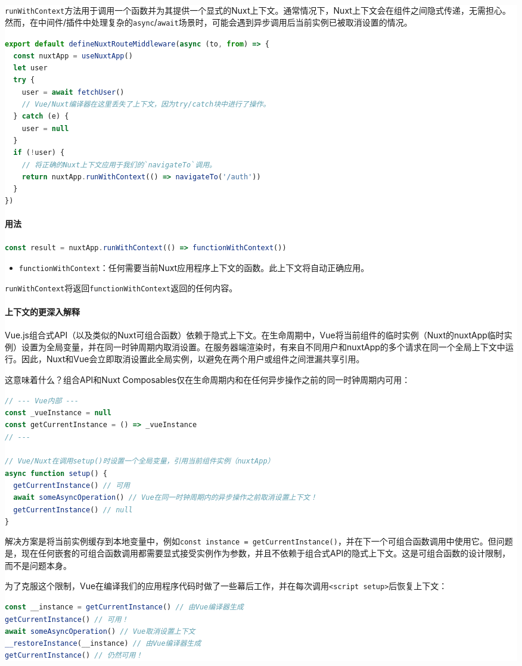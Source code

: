 `runWithContext`方法用于调用一个函数并为其提供一个显式的Nuxt上下文。通常情况下，Nuxt上下文会在组件之间隐式传递，无需担心。然而，在中间件/插件中处理复杂的`async`/`await`场景时，可能会遇到异步调用后当前实例已被取消设置的情况。

```ts [middleware/auth.ts]
export default defineNuxtRouteMiddleware(async (to, from) => {
  const nuxtApp = useNuxtApp()
  let user
  try {
    user = await fetchUser()
    // Vue/Nuxt编译器在这里丢失了上下文，因为try/catch块中进行了操作。
  } catch (e) {
    user = null
  }
  if (!user) {
    // 将正确的Nuxt上下文应用于我们的`navigateTo`调用。  
    return nuxtApp.runWithContext(() => navigateTo('/auth'))
  }
})
```

#### 用法

```js
const result = nuxtApp.runWithContext(() => functionWithContext())
```

- `functionWithContext`：任何需要当前Nuxt应用程序上下文的函数。此上下文将自动正确应用。

`runWithContext`将返回`functionWithContext`返回的任何内容。

#### 上下文的更深入解释

Vue.js组合式API（以及类似的Nuxt可组合函数）依赖于隐式上下文。在生命周期中，Vue将当前组件的临时实例（Nuxt的nuxtApp临时实例）设置为全局变量，并在同一时钟周期内取消设置。在服务器端渲染时，有来自不同用户和nuxtApp的多个请求在同一个全局上下文中运行。因此，Nuxt和Vue会立即取消设置此全局实例，以避免在两个用户或组件之间泄漏共享引用。

这意味着什么？组合API和Nuxt Composables仅在生命周期内和在任何异步操作之前的同一时钟周期内可用：

```js
// --- Vue内部 ---
const _vueInstance = null
const getCurrentInstance = () => _vueInstance
// ---

// Vue/Nuxt在调用setup()时设置一个全局变量，引用当前组件实例（nuxtApp）
async function setup() {
  getCurrentInstance() // 可用
  await someAsyncOperation() // Vue在同一时钟周期内的异步操作之前取消设置上下文！
  getCurrentInstance() // null
}
```

解决方案是将当前实例缓存到本地变量中，例如`const instance = getCurrentInstance()`，并在下一个可组合函数调用中使用它。但问题是，现在任何嵌套的可组合函数调用都需要显式接受实例作为参数，并且不依赖于组合式API的隐式上下文。这是可组合函数的设计限制，而不是问题本身。

为了克服这个限制，Vue在编译我们的应用程序代码时做了一些幕后工作，并在每次调用`<script setup>`后恢复上下文：

```js
const __instance = getCurrentInstance() // 由Vue编译器生成
getCurrentInstance() // 可用！
await someAsyncOperation() // Vue取消设置上下文
__restoreInstance(__instance) // 由Vue编译器生成
getCurrentInstance() // 仍然可用！
```
